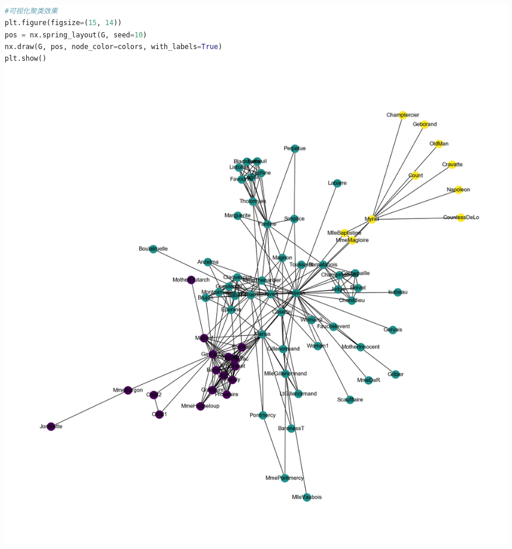 
```python
#可视化聚类效果
plt.figure(figsize=(15, 14))
pos = nx.spring_layout(G, seed=10)
nx.draw(G, pos, node_color=colors, with_labels=True)
plt.show()
```


    
![png](task05Assets/output_11_0.png)
    